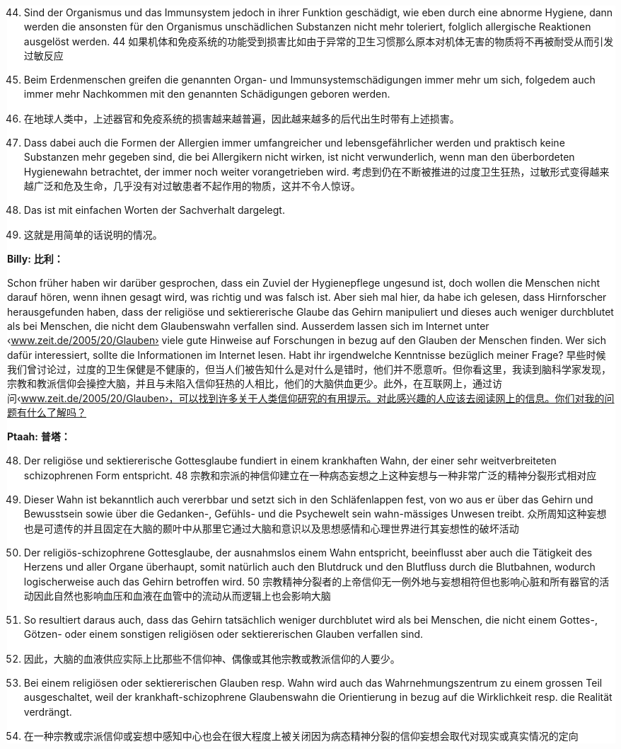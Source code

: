 44. Sind der Organismus und das Immunsystem jedoch in ihrer Funktion geschädigt, wie eben durch eine abnorme Hygiene, dann werden die ansonsten für den Organismus unschädlichen Substanzen nicht mehr toleriert, folglich allergische Reaktionen ausgelöst werden.
44 如果机体和免疫系统的功能受到损害比如由于异常的卫生习惯那么原本对机体无害的物质将不再被耐受从而引发过敏反应

45. Beim Erdenmenschen greifen die genannten Organ- und Immunsystemschädigungen immer mehr um sich, folgedem auch immer mehr Nachkommen mit den genannten Schädigungen geboren werden.
45. 在地球人类中，上述器官和免疫系统的损害越来越普遍，因此越来越多的后代出生时带有上述损害。

46. Dass dabei auch die Formen der Allergien immer umfangreicher und lebensgefährlicher werden und praktisch keine Substanzen mehr gegeben sind, die bei Allergikern nicht wirken, ist nicht verwunderlich, wenn man den überbordeten Hygienewahn betrachtet, der immer noch weiter vorangetrieben wird.
考虑到仍在不断被推进的过度卫生狂热，过敏形式变得越来越广泛和危及生命，几乎没有对过敏患者不起作用的物质，这并不令人惊讶。

47. Das ist mit einfachen Worten der Sachverhalt dargelegt.
47. 这就是用简单的话说明的情况。

**Billy:**
**比利：**

Schon früher haben wir darüber gesprochen, dass ein Zuviel der Hygienepflege ungesund ist, doch wollen die Menschen nicht darauf hören, wenn ihnen gesagt wird, was richtig und was falsch ist. Aber sieh mal hier, da habe ich gelesen, dass Hirnforscher herausgefunden haben, dass der religiöse und sektiererische Glaube das Gehirn manipuliert und dieses auch weniger durchblutet als bei Menschen, die nicht dem Glaubenswahn verfallen sind. Ausserdem lassen sich im Internet unter ‹www.zeit.de/2005/20/Glauben› viele gute Hinweise auf Forschungen in bezug auf den Glauben der Menschen finden. Wer sich dafür interessiert, sollte die Informationen im Internet lesen. Habt ihr irgendwelche Kenntnisse bezüglich meiner Frage?
早些时候我们曾讨论过，过度的卫生保健是不健康的，但当人们被告知什么是对什么是错时，他们并不愿意听。但你看这里，我读到脑科学家发现，宗教和教派信仰会操控大脑，并且与未陷入信仰狂热的人相比，他们的大脑供血更少。此外，在互联网上，通过访问‹www.zeit.de/2005/20/Glauben›，可以找到许多关于人类信仰研究的有用提示。对此感兴趣的人应该去阅读网上的信息。你们对我的问题有什么了解吗？

**Ptaah:**
**普塔：**

48. Der religiöse und sektiererische Gottesglaube fundiert in einem krankhaften Wahn, der einer sehr weitverbreiteten schizophrenen Form entspricht.
48 宗教和宗派的神信仰建立在一种病态妄想之上这种妄想与一种非常广泛的精神分裂形式相对应

49. Dieser Wahn ist bekanntlich auch vererbbar und setzt sich in den Schläfenlappen fest, von wo aus er über das Gehirn und Bewusstsein sowie über die Gedanken-, Gefühls- und die Psychewelt sein wahn-mässiges Unwesen treibt.
众所周知这种妄想也是可遗传的并且固定在大脑的颞叶中从那里它通过大脑和意识以及思想感情和心理世界进行其妄想性的破坏活动

50. Der religiös-schizophrene Gottesglaube, der ausnahmslos einem Wahn entspricht, beeinflusst aber auch die Tätigkeit des Herzens und aller Organe überhaupt, somit natürlich auch den Blutdruck und den Blutfluss durch die Blutbahnen, wodurch logischerweise auch das Gehirn betroffen wird.
50 宗教精神分裂者的上帝信仰无一例外地与妄想相符但也影响心脏和所有器官的活动因此自然也影响血压和血液在血管中的流动从而逻辑上也会影响大脑

51. So resultiert daraus auch, dass das Gehirn tatsächlich weniger durchblutet wird als bei Menschen, die nicht einem Gottes-, Götzen- oder einem sonstigen religiösen oder sektiererischen Glauben verfallen sind.
51. 因此，大脑的血液供应实际上比那些不信仰神、偶像或其他宗教或教派信仰的人要少。

52. Bei einem religiösen oder sektiererischen Glauben resp. Wahn wird auch das Wahrnehmungszentrum zu einem grossen Teil ausgeschaltet, weil der krankhaft-schizophrene Glaubenswahn die Orientierung in bezug auf die Wirklichkeit resp. die Realität verdrängt.
52. 在一种宗教或宗派信仰或妄想中感知中心也会在很大程度上被关闭因为病态精神分裂的信仰妄想会取代对现实或真实情况的定向
